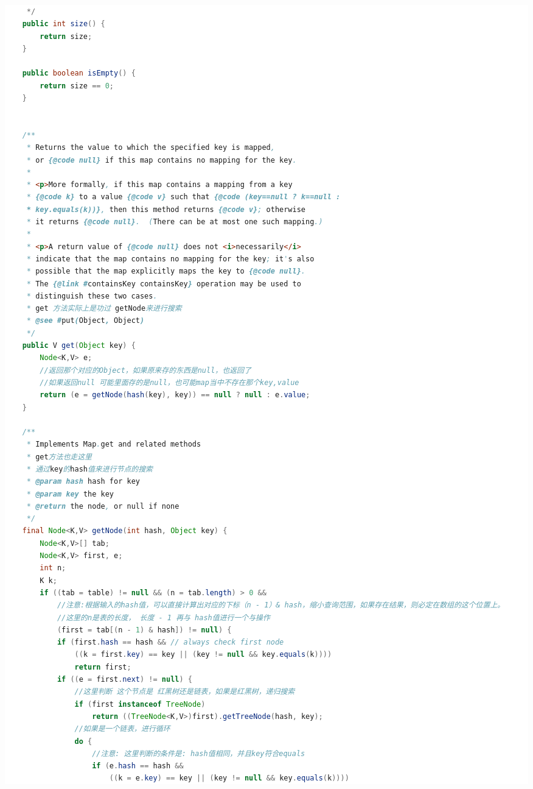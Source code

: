 ```java
     */
    public int size() {
        return size;
    }

    public boolean isEmpty() {
        return size == 0;
    }


    /**
     * Returns the value to which the specified key is mapped,
     * or {@code null} if this map contains no mapping for the key.
     *
     * <p>More formally, if this map contains a mapping from a key
     * {@code k} to a value {@code v} such that {@code (key==null ? k==null :
     * key.equals(k))}, then this method returns {@code v}; otherwise
     * it returns {@code null}.  (There can be at most one such mapping.)
     *
     * <p>A return value of {@code null} does not <i>necessarily</i>
     * indicate that the map contains no mapping for the key; it's also
     * possible that the map explicitly maps the key to {@code null}.
     * The {@link #containsKey containsKey} operation may be used to
     * distinguish these two cases.
     * get 方法实际上是功过 getNode来进行搜索
     * @see #put(Object, Object)
     */
    public V get(Object key) {
        Node<K,V> e;
        //返回那个对应的Object，如果原来存的东西是null，也返回了
        //如果返回null 可能里面存的是null，也可能map当中不存在那个key,value
        return (e = getNode(hash(key), key)) == null ? null : e.value;
    }

    /**
     * Implements Map.get and related methods
     * get方法也走这里
     * 通过key的hash值来进行节点的搜索
     * @param hash hash for key
     * @param key the key
     * @return the node, or null if none
     */
    final Node<K,V> getNode(int hash, Object key) {
        Node<K,V>[] tab;
        Node<K,V> first, e; 
        int n; 
        K k;
        if ((tab = table) != null && (n = tab.length) > 0 && 
            //注意:根据输入的hash值，可以直接计算出对应的下标（n - 1）& hash，缩小查询范围，如果存在结果，则必定在数组的这个位置上。
            //这里的n是表的长度， 长度 - 1 再与 hash值进行一个与操作
            (first = tab[(n - 1) & hash]) != null) {
            if (first.hash == hash && // always check first node
                ((k = first.key) == key || (key != null && key.equals(k))))
                return first;
            if ((e = first.next) != null) {
                //这里判断 这个节点是 红黑树还是链表，如果是红黑树，递归搜索
                if (first instanceof TreeNode)
                    return ((TreeNode<K,V>)first).getTreeNode(hash, key);
                //如果是一个链表，进行循环
                do {
                    //注意: 这里判断的条件是: hash值相同，并且key符合equals
                    if (e.hash == hash &&
                        ((k = e.key) == key || (key != null && key.equals(k))))
```